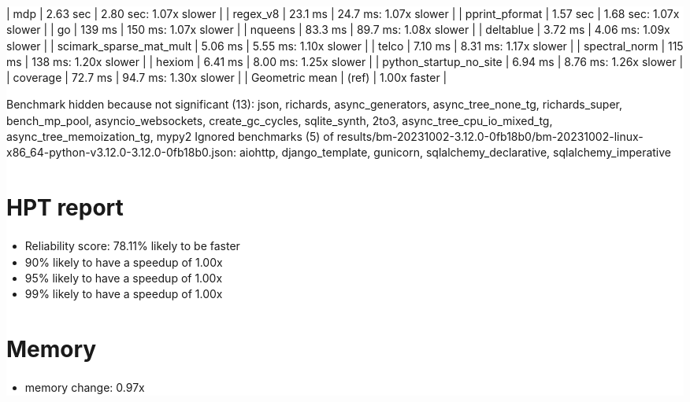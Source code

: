 | mdp                      | 2.63 sec                                               | 2.80 sec: 1.07x slower                                                 |
| regex_v8                 | 23.1 ms                                                | 24.7 ms: 1.07x slower                                                  |
| pprint_pformat           | 1.57 sec                                               | 1.68 sec: 1.07x slower                                                 |
| go                       | 139 ms                                                 | 150 ms: 1.07x slower                                                   |
| nqueens                  | 83.3 ms                                                | 89.7 ms: 1.08x slower                                                  |
| deltablue                | 3.72 ms                                                | 4.06 ms: 1.09x slower                                                  |
| scimark_sparse_mat_mult  | 5.06 ms                                                | 5.55 ms: 1.10x slower                                                  |
| telco                    | 7.10 ms                                                | 8.31 ms: 1.17x slower                                                  |
| spectral_norm            | 115 ms                                                 | 138 ms: 1.20x slower                                                   |
| hexiom                   | 6.41 ms                                                | 8.00 ms: 1.25x slower                                                  |
| python_startup_no_site   | 6.94 ms                                                | 8.76 ms: 1.26x slower                                                  |
| coverage                 | 72.7 ms                                                | 94.7 ms: 1.30x slower                                                  |
| Geometric mean           | (ref)                                                  | 1.00x faster                                                           |

Benchmark hidden because not significant (13): json, richards, async_generators, async_tree_none_tg, richards_super, bench_mp_pool, asyncio_websockets, create_gc_cycles, sqlite_synth, 2to3, async_tree_cpu_io_mixed_tg, async_tree_memoization_tg, mypy2
Ignored benchmarks (5) of results/bm-20231002-3.12.0-0fb18b0/bm-20231002-linux-x86_64-python-v3.12.0-3.12.0-0fb18b0.json: aiohttp, django_template, gunicorn, sqlalchemy_declarative, sqlalchemy_imperative


# HPT report

- Reliability score: 78.11% likely to be faster
- 90% likely to have a speedup of 1.00x
- 95% likely to have a speedup of 1.00x
- 99% likely to have a speedup of 1.00x


# Memory

- memory change: 0.97x